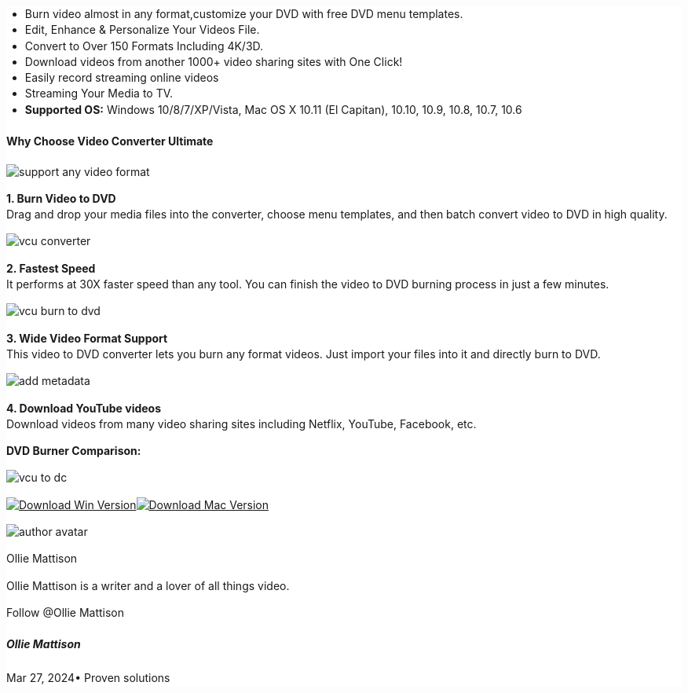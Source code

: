 * Burn video almost in any format,customize your DVD with free DVD menu templates.
* Edit, Enhance & Personalize Your Videos File.
* Convert to Over 150 Formats Including 4K/3D.
* Download videos from another 1000+ video sharing sites with One Click!
* Easily record streaming online videos
* Streaming Your Media to TV.
* **Supported OS:** Windows 10/8/7/XP/Vista, Mac OS X 10.11 (El Capitan), 10.10, 10.9, 10.8, 10.7, 10.6

#### Why Choose Video Converter Ultimate

![support any video format](https://images.wondershare.com/images/multimedia/video-converter-ultimate/dvd-template-mothers-day.jpg)

**1\. Burn Video to DVD**  
Drag and drop your media files into the converter, choose menu templates, and then batch convert video to DVD in high quality.

![vcu converter](https://images.wondershare.com/images/multimedia/video-converter-ultimate/media/f_01.jpg)

**2\. Fastest Speed**  
It performs at 30X faster speed than any tool. You can finish the video to DVD burning process in just a few minutes.

![vcu burn to dvd](https://images.wondershare.com/images/multimedia/video-converter-ultimate/media/f_02.jpg)

**3\. Wide Video Format Support**  
This video to DVD converter lets you burn any format videos. Just import your files into it and directly burn to DVD.

![add metadata](https://images.wondershare.com/images/multimedia/video-converter-ultimate/update/download.jpg)

**4\. Download YouTube videos**  
Download videos from many video sharing sites including Netflix, YouTube, Facebook, etc.

**DVD Burner Comparison:**

![vcu to dc](https://images.wondershare.com/images/video-and-audio/vcu-vs-dc.png)

[![Download Win Version](https://images.wondershare.com/filmora/guide/download-btn-win.jpg)](https://tools.techidaily.com/wondershare/filmora/download/)[![Download Mac Version](https://images.wondershare.com/filmora/guide/download-btn-mac.jpg)](https://tools.techidaily.com/wondershare/filmora/download/)

![author avatar](https://images.wondershare.com/filmora/article-images/ollie-mattison.jpg)

Ollie Mattison

Ollie Mattison is a writer and a lover of all things video.

Follow @Ollie Mattison

##### Ollie Mattison

 Mar 27, 2024• Proven solutions
